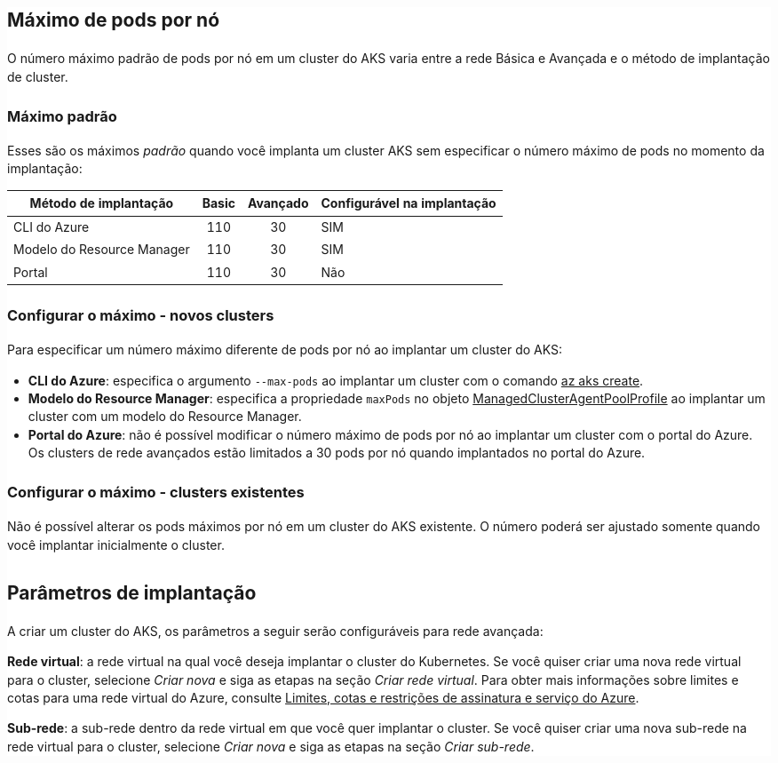 ## <a name="maximum-pods-per-node"></a>Máximo de pods por nó

O número máximo padrão de pods por nó em um cluster do AKS varia entre a rede Básica e Avançada e o método de implantação de cluster.

### <a name="default-maximum"></a>Máximo padrão

Esses são os máximos *padrão* quando você implanta um cluster AKS sem especificar o número máximo de pods no momento da implantação:

| Método de implantação | Basic | Avançado | Configurável na implantação |
| -- | :--: | :--: | -- |
| CLI do Azure | 110 | 30 | SIM |
| Modelo do Resource Manager | 110 | 30 | SIM |
| Portal | 110 | 30 | Não  |

### <a name="configure-maximum---new-clusters"></a>Configurar o máximo - novos clusters

Para especificar um número máximo diferente de pods por nó ao implantar um cluster do AKS:

* **CLI do Azure**: especifica o argumento `--max-pods` ao implantar um cluster com o comando [az aks create][az-aks-create].
* **Modelo do Resource Manager**: especifica a propriedade `maxPods` no objeto [ManagedClusterAgentPoolProfile] ao implantar um cluster com um modelo do Resource Manager.
* **Portal do Azure**: não é possível modificar o número máximo de pods por nó ao implantar um cluster com o portal do Azure. Os clusters de rede avançados estão limitados a 30 pods por nó quando implantados no portal do Azure.

### <a name="configure-maximum---existing-clusters"></a>Configurar o máximo - clusters existentes

Não é possível alterar os pods máximos por nó em um cluster do AKS existente. O número poderá ser ajustado somente quando você implantar inicialmente o cluster.

## <a name="deployment-parameters"></a>Parâmetros de implantação

A criar um cluster do AKS, os parâmetros a seguir serão configuráveis para rede avançada:

**Rede virtual**: a rede virtual na qual você deseja implantar o cluster do Kubernetes. Se você quiser criar uma nova rede virtual para o cluster, selecione *Criar nova* e siga as etapas na seção *Criar rede virtual*. Para obter mais informações sobre limites e cotas para uma rede virtual do Azure, consulte [Limites, cotas e restrições de assinatura e serviço do Azure](../azure-subscription-service-limits.md#azure-resource-manager-virtual-networking-limits).

**Sub-rede**: a sub-rede dentro da rede virtual em que você quer implantar o cluster. Se você quiser criar uma nova sub-rede na rede virtual para o cluster, selecione *Criar nova* e siga as etapas na seção *Criar sub-rede*.


[advanced-networking-diagram-01]: ./media/networking-overview/advanced-networking-diagram-01.png
[portal-01-networking-advanced]: ./media/networking-overview/portal-01-networking-advanced.png
[acs-engine]: https://github.com/Azure/acs-engine
[cni-networking]: https://github.com/Azure/azure-container-networking/blob/master/docs/cni.md
[kubenet]: https://kubernetes.io/docs/concepts/cluster-administration/network-plugins/#kubenet
[services]: https://kubernetes.io/docs/concepts/services-networking/service/
[portal]: https://portal.azure.com
[az-aks-create]: /cli/azure/aks?view=azure-cli-latest#az-aks-create
[aks-ssh]: ssh.md
[ManagedClusterAgentPoolProfile]: /azure/templates/microsoft.containerservice/managedclusters#managedclusteragentpoolprofile-object